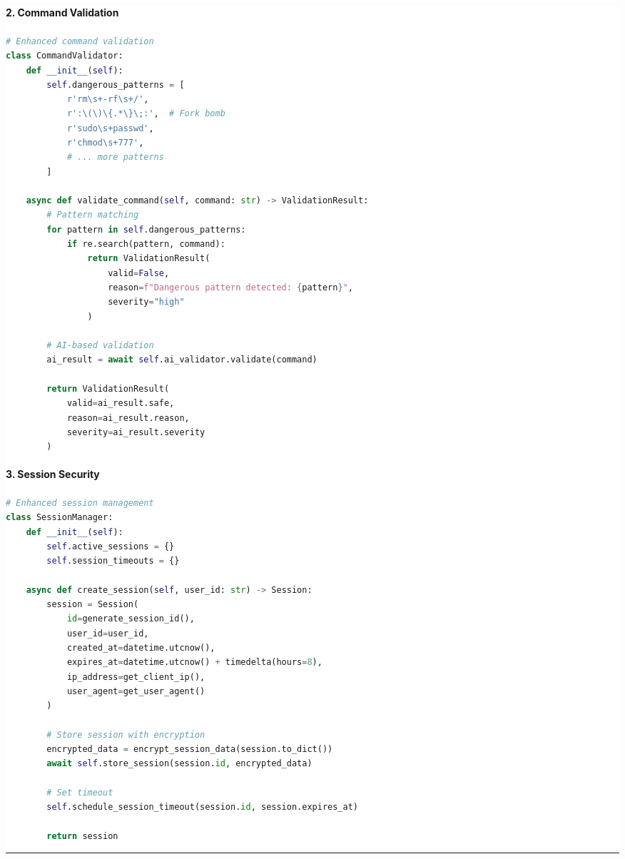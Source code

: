 #### 2. Command Validation
```python
# Enhanced command validation
class CommandValidator:
    def __init__(self):
        self.dangerous_patterns = [
            r'rm\s+-rf\s+/',
            r':\(\)\{.*\}\;:',  # Fork bomb
            r'sudo\s+passwd',
            r'chmod\s+777',
            # ... more patterns
        ]
    
    async def validate_command(self, command: str) -> ValidationResult:
        # Pattern matching
        for pattern in self.dangerous_patterns:
            if re.search(pattern, command):
                return ValidationResult(
                    valid=False,
                    reason=f"Dangerous pattern detected: {pattern}",
                    severity="high"
                )
        
        # AI-based validation
        ai_result = await self.ai_validator.validate(command)
        
        return ValidationResult(
            valid=ai_result.safe,
            reason=ai_result.reason,
            severity=ai_result.severity
        )
```

#### 3. Session Security
```python
# Enhanced session management
class SessionManager:
    def __init__(self):
        self.active_sessions = {}
        self.session_timeouts = {}
    
    async def create_session(self, user_id: str) -> Session:
        session = Session(
            id=generate_session_id(),
            user_id=user_id,
            created_at=datetime.utcnow(),
            expires_at=datetime.utcnow() + timedelta(hours=8),
            ip_address=get_client_ip(),
            user_agent=get_user_agent()
        )
        
        # Store session with encryption
        encrypted_data = encrypt_session_data(session.to_dict())
        await self.store_session(session.id, encrypted_data)
        
        # Set timeout
        self.schedule_session_timeout(session.id, session.expires_at)
        
        return session
```

---